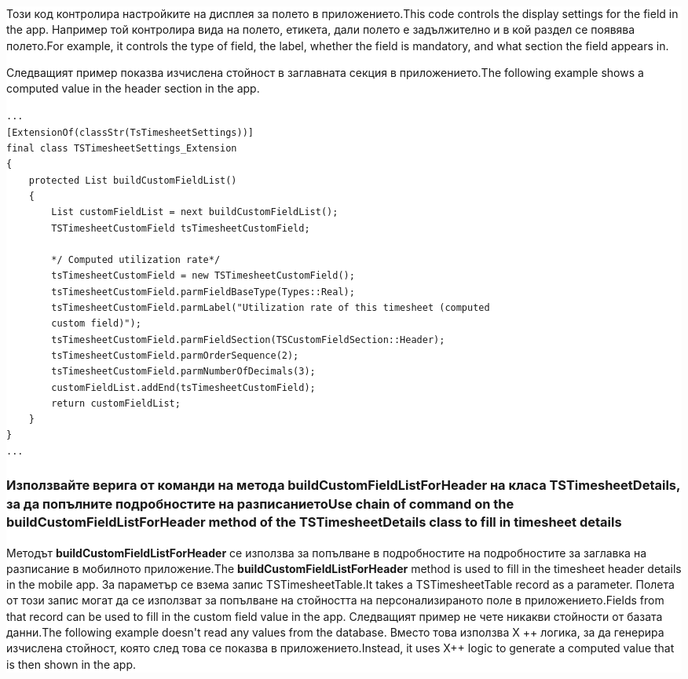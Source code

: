 <span data-ttu-id="7a3a7-258">Този код контролира настройките на дисплея за полето в приложението.</span><span class="sxs-lookup"><span data-stu-id="7a3a7-258">This code controls the display settings for the field in the app.</span></span> <span data-ttu-id="7a3a7-259">Например той контролира вида на полето, етикета, дали полето е задължително и в кой раздел се появява полето.</span><span class="sxs-lookup"><span data-stu-id="7a3a7-259">For example, it controls the type of field, the label, whether the field is mandatory, and what section the field appears in.</span></span>

<span data-ttu-id="7a3a7-260">Следващият пример показва изчислена стойност в заглавната секция в приложението.</span><span class="sxs-lookup"><span data-stu-id="7a3a7-260">The following example shows a computed value in the header section in the app.</span></span>

```xpp
...
[ExtensionOf(classStr(TsTimesheetSettings))]
final class TSTimesheetSettings_Extension
{
    protected List buildCustomFieldList()
    {
        List customFieldList = next buildCustomFieldList();
        TSTimesheetCustomField tsTimesheetCustomField;

        */ Computed utilization rate*/
        tsTimesheetCustomField = new TSTimesheetCustomField();
        tsTimesheetCustomField.parmFieldBaseType(Types::Real);
        tsTimesheetCustomField.parmLabel("Utilization rate of this timesheet (computed
        custom field)");
        tsTimesheetCustomField.parmFieldSection(TSCustomFieldSection::Header);
        tsTimesheetCustomField.parmOrderSequence(2);
        tsTimesheetCustomField.parmNumberOfDecimals(3);
        customFieldList.addEnd(tsTimesheetCustomField);
        return customFieldList;
    }
}
...
```

### <a name="use-chain-of-command-on-the-buildcustomfieldlistforheader-method-of-the-tstimesheetdetails-class-to-fill-in-timesheet-details"></a><span data-ttu-id="7a3a7-261">Използвайте верига от команди на метода buildCustomFieldListForHeader на класа TSTimesheetDetails, за да попълните подробностите на разписанието</span><span class="sxs-lookup"><span data-stu-id="7a3a7-261">Use chain of command on the buildCustomFieldListForHeader method of the TSTimesheetDetails class to fill in timesheet details</span></span>

<span data-ttu-id="7a3a7-262">Методът **buildCustomFieldListForHeader** се използва за попълване в подробностите на подробностите за заглавка на разписание в мобилното приложение.</span><span class="sxs-lookup"><span data-stu-id="7a3a7-262">The **buildCustomFieldListForHeader** method is used to fill in the timesheet header details in the mobile app.</span></span> <span data-ttu-id="7a3a7-263">За параметър се взема запис TSTimesheetTable.</span><span class="sxs-lookup"><span data-stu-id="7a3a7-263">It takes a TSTimesheetTable record as a parameter.</span></span> <span data-ttu-id="7a3a7-264">Полета от този запис могат да се използват за попълване на стойността на персонализираното поле в приложението.</span><span class="sxs-lookup"><span data-stu-id="7a3a7-264">Fields from that record can be used to fill in the custom field value in the app.</span></span> <span data-ttu-id="7a3a7-265">Следващият пример не чете никакви стойности от базата данни.</span><span class="sxs-lookup"><span data-stu-id="7a3a7-265">The following example doesn't read any values from the database.</span></span> <span data-ttu-id="7a3a7-266">Вместо това използва X ++ логика, за да генерира изчислена стойност, която след това се показва в приложението.</span><span class="sxs-lookup"><span data-stu-id="7a3a7-266">Instead, it uses X++ logic to generate a computed value that is then shown in the app.</span></span>
